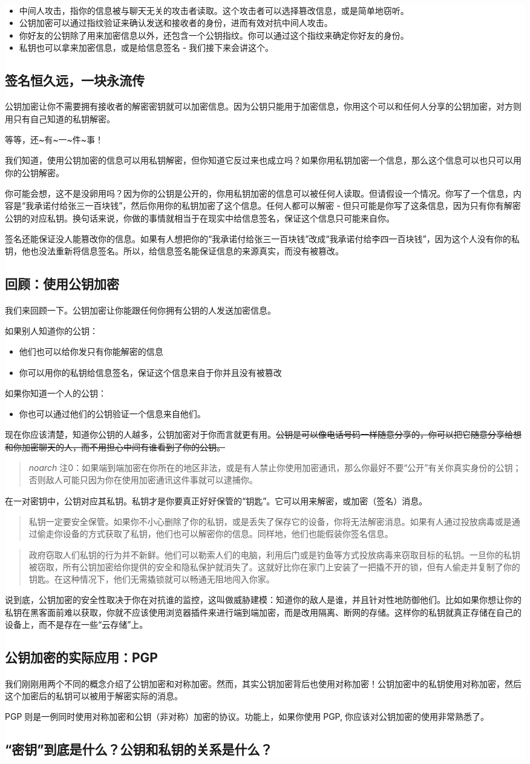 - 中间人攻击，指你的信息被与聊天无关的攻击者读取。这个攻击者可以选择篡改信息，或是简单地窃听。
- 公钥加密可以通过指纹验证来确认发送和接收者的身份，进而有效对抗中间人攻击。
- 你好友的公钥除了用来加密信息以外，还包含一个公钥指纹。你可以通过这个指纹来确定你好友的身份。
- 私钥也可以拿来加密信息，或是给信息签名 - 我们接下来会讲这个。

## 签名恒久远，一块永流传

公钥加密让你不需要拥有接收者的解密密钥就可以加密信息。因为公钥只能用于加密信息，你用这个可以和任何人分享的公钥加密，对方则用只有自己知道的私钥解密。

等等，还~有~一~件~事！

我们知道，使用公钥加密的信息可以用私钥解密，但你知道它反过来也成立吗？如果你用私钥加密一个信息，那么这个信息可以也只可以用你的公钥解密。

你可能会想，这不是没卵用吗？因为你的公钥是公开的，你用私钥加密的信息可以被任何人读取。但请假设一个情况。你写了一个信息，内容是“我承诺付给张三一百块钱”，然后你用你的私钥加密了这个信息。任何人都可以解密 - 但只可能是你写了这条信息，因为只有你有解密公钥的对应私钥。换句话来说，你做的事情就相当于在现实中给信息签名，保证这个信息只可能来自你。

签名还能保证没人能篡改你的信息。如果有人想把你的“我承诺付给张三一百块钱”改成“我承诺付给李四一百块钱”，因为这个人没有你的私钥，他也没法重新将信息签名。所以，给信息签名能保证信息的来源真实，而没有被篡改。

## 回顾：使用公钥加密

我们来回顾一下。公钥加密让你能跟任何你拥有公钥的人发送加密信息。

如果别人知道你的公钥：

- 他们也可以给你发只有你能解密的信息

- 你可以用你的私钥给信息签名，保证这个信息来自于你并且没有被篡改

如果你知道一个人的公钥：

- 你也可以通过他们的公钥验证一个信息来自他们。

现在你应该清楚，知道你公钥的人越多，公钥加密对于你而言就更有用。~~公钥是可以像电话号码一样随意分享的，你可以把它随意分享给想和你加密聊天的人，而不用担心中间有谁看到了你的公钥。~~

> <i class="fa fa-exclamation-triangle" aria-hidden="true"></i> *noarch* 注0：如果端到端加密在你所在的地区非法，或是有人禁止你使用加密通讯，那么你最好不要“公开”有关你真实身份的公钥；否则敌人可能只因为你在使用加密通讯这件事就可以逮捕你。

在一对密钥中，公钥对应其私钥。私钥才是你要真正好好保管的“钥匙”。它可以用来解密，或加密（签名）消息。

> <i class="fa fa-exclamation-triangle" aria-hidden="true"></i> 私钥一定要安全保管。如果你不小心删除了你的私钥，或是丢失了保存它的设备，你将无法解密消息。如果有人通过投放病毒或是通过偷走你设备的方式获取了私钥，他们也可以解密你的信息。同样地，他们也能假装你签名信息。

> <i class="fa fa-exclamation-triangle" aria-hidden="true"></i> 政府窃取人们私钥的行为并不新鲜。他们可以勒索人们的电脑，利用后门或是钓鱼等方式投放病毒来窃取目标的私钥。一旦你的私钥被窃取，所有公钥加密给你提供的安全和隐私保护就消失了。这就好比你在家门上安装了一把撬不开的锁，但有人偷走并复制了你的钥匙。在这种情况下，他们无需撬锁就可以畅通无阻地闯入你家。

说到底，公钥加密的安全性取决于你在对抗谁的监控，这叫做威胁建模：知道你的敌人是谁，并且针对性地防御他们。比如如果你想让你的私钥在黑客面前难以获取，你就不应该使用浏览器插件来进行端到端加密，而是改用隔离、断网的存储。这样你的私钥就真正存储在自己的设备上，而不是存在一些“云存储”上。

## 公钥加密的实际应用：PGP

我们刚刚用两个不同的概念介绍了公钥加密和对称加密。然而，其实公钥加密背后也使用对称加密！公钥加密中的私钥使用对称加密，然后这个加密后的私钥可以被用于解密实际的消息。

PGP 则是一例同时使用对称加密和公钥（非对称）加密的协议。功能上，如果你使用 PGP, 你应该对公钥加密的使用非常熟悉了。

## “密钥”到底是什么？公钥和私钥的关系是什么？

